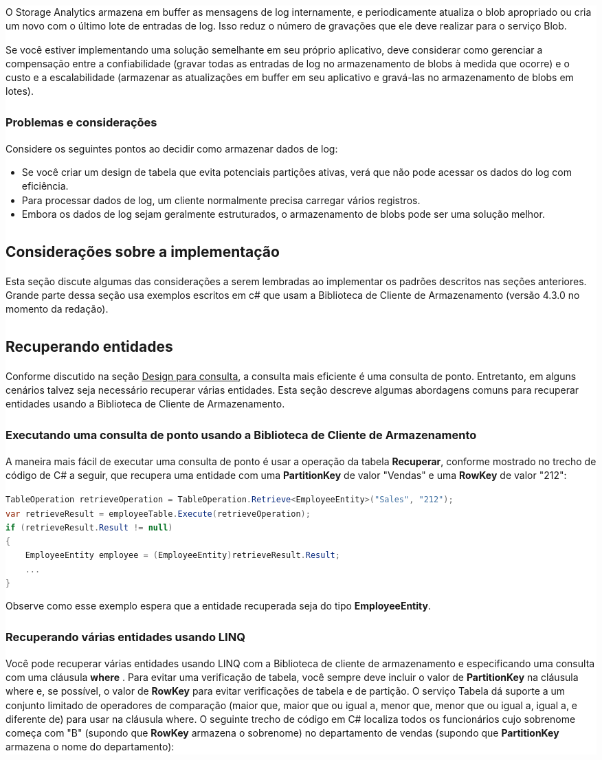 O Storage Analytics armazena em buffer as mensagens de log internamente, e periodicamente atualiza o blob apropriado ou cria um novo com o último lote de entradas de log. Isso reduz o número de gravações que ele deve realizar para o serviço Blob.  

Se você estiver implementando uma solução semelhante em seu próprio aplicativo, deve considerar como gerenciar a compensação entre a confiabilidade (gravar todas as entradas de log no armazenamento de blobs à medida que ocorre) e o custo e a escalabilidade (armazenar as atualizações em buffer em seu aplicativo e gravá-las no armazenamento de blobs em lotes).  

### <a name="issues-and-considerations"></a>Problemas e considerações
Considere os seguintes pontos ao decidir como armazenar dados de log:  

* Se você criar um design de tabela que evita potenciais partições ativas, verá que não pode acessar os dados do log com eficiência.  
* Para processar dados de log, um cliente normalmente precisa carregar vários registros.  
* Embora os dados de log sejam geralmente estruturados, o armazenamento de blobs pode ser uma solução melhor.  

## <a name="implementation-considerations"></a>Considerações sobre a implementação
Esta seção discute algumas das considerações a serem lembradas ao implementar os padrões descritos nas seções anteriores. Grande parte dessa seção usa exemplos escritos em c# que usam a Biblioteca de Cliente de Armazenamento (versão 4.3.0 no momento da redação).  

## <a name="retrieving-entities"></a>Recuperando entidades
Conforme discutido na seção [Design para consulta](#design-for-querying), a consulta mais eficiente é uma consulta de ponto. Entretanto, em alguns cenários talvez seja necessário recuperar várias entidades. Esta seção descreve algumas abordagens comuns para recuperar entidades usando a Biblioteca de Cliente de Armazenamento.  

### <a name="executing-a-point-query-using-the-storage-client-library"></a>Executando uma consulta de ponto usando a Biblioteca de Cliente de Armazenamento
A maneira mais fácil de executar uma consulta de ponto é usar a operação da tabela **Recuperar**, conforme mostrado no trecho de código de C# a seguir, que recupera uma entidade com uma **PartitionKey** de valor "Vendas" e uma **RowKey** de valor "212":  

```csharp
TableOperation retrieveOperation = TableOperation.Retrieve<EmployeeEntity>("Sales", "212");
var retrieveResult = employeeTable.Execute(retrieveOperation);
if (retrieveResult.Result != null)
{
    EmployeeEntity employee = (EmployeeEntity)retrieveResult.Result;
    ...
}  
```

Observe como esse exemplo espera que a entidade recuperada seja do tipo **EmployeeEntity**.  

### <a name="retrieving-multiple-entities-using-linq"></a>Recuperando várias entidades usando LINQ
Você pode recuperar várias entidades usando LINQ com a Biblioteca de cliente de armazenamento e especificando uma consulta com uma cláusula **where** . Para evitar uma verificação de tabela, você sempre deve incluir o valor de **PartitionKey** na cláusula where e, se possível, o valor de **RowKey** para evitar verificações de tabela e de partição. O serviço Tabela dá suporte a um conjunto limitado de operadores de comparação (maior que, maior que ou igual a, menor que, menor que ou igual a, igual a, e diferente de) para usar na cláusula where. O seguinte trecho de código em C# localiza todos os funcionários cujo sobrenome começa com "B" (supondo que **RowKey** armazena o sobrenome) no departamento de vendas (supondo que **PartitionKey** armazena o nome do departamento):  
